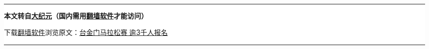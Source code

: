 <hr>

<strong>本文转自<a href="https://www.epochtimes.com">大纪元</a>（国内需用<a href="https://github.com/nxmlek3049/www/blob/master/README.md#8">翻墙软件</a>才能访问）</strong><p>下载<a href="https://github.com/nxmlek3049/www/blob/master/README.md#8">翻墙软件</a>浏览原文：<a href="https://www.epochtimes.com/gb/14/1/9/n4055295.htm">台金门马拉松赛  逾3千人报名</a></p><hr>
